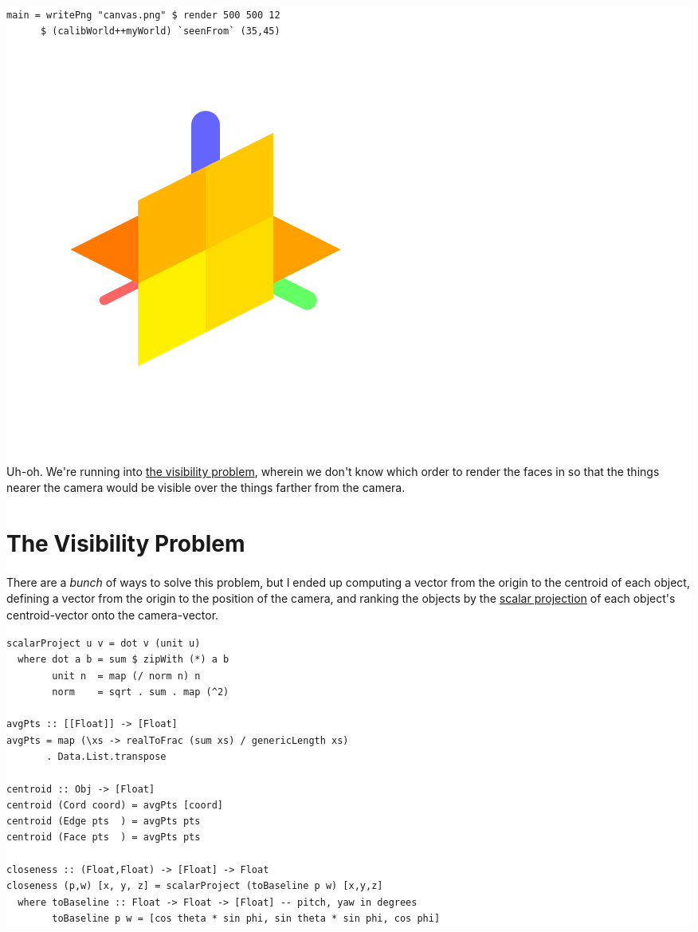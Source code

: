 ```
main = writePng "canvas.png" $ render 500 500 12
      $ (calibWorld++myWorld) `seenFrom` (35,45)
```

![2](/assets/images/isometric/calibWorld2.png)

Uh-oh. We're  running into [the visibility
problem](https://en.wikipedia.org/wiki/Visibility_(geometry)), wherein we don't
know which order to render the faces in so that the things nearer the camera
would be visible over the things farther from the camera.

# The Visibility Problem

There are a _bunch_ of ways to solve this problem, but I ended up computing a
vector from the origin to the centroid of each object, defining a vector from
the origin to the position of the camera, and ranking the objects by the [scalar
projection](https://en.wikipedia.org/wiki/Scalar_projection) of each object's
centroid-vector onto the camera-vector.

```
scalarProject u v = dot v (unit u)
  where dot a b = sum $ zipWith (*) a b
        unit n  = map (/ norm n) n
        norm    = sqrt . sum . map (^2)

avgPts :: [[Float]] -> [Float]
avgPts = map (\xs -> realToFrac (sum xs) / genericLength xs) 
       . Data.List.transpose

centroid :: Obj -> [Float]
centroid (Cord coord) = avgPts [coord]
centroid (Edge pts  ) = avgPts pts
centroid (Face pts  ) = avgPts pts

closeness :: (Float,Float) -> [Float] -> Float
closeness (p,w) [x, y, z] = scalarProject (toBaseline p w) [x,y,z]
  where toBaseline :: Float -> Float -> [Float] -- pitch, yaw in degrees
        toBaseline p w = [cos theta * sin phi, sin theta * sin phi, cos phi]
```